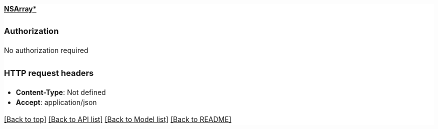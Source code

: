 [**NSArray<OAIInlineResponse2005>***](OAIInlineResponse2005.md)

### Authorization

No authorization required

### HTTP request headers

 - **Content-Type**: Not defined
 - **Accept**: application/json

[[Back to top]](#) [[Back to API list]](../README.md#documentation-for-api-endpoints) [[Back to Model list]](../README.md#documentation-for-models) [[Back to README]](../README.md)

